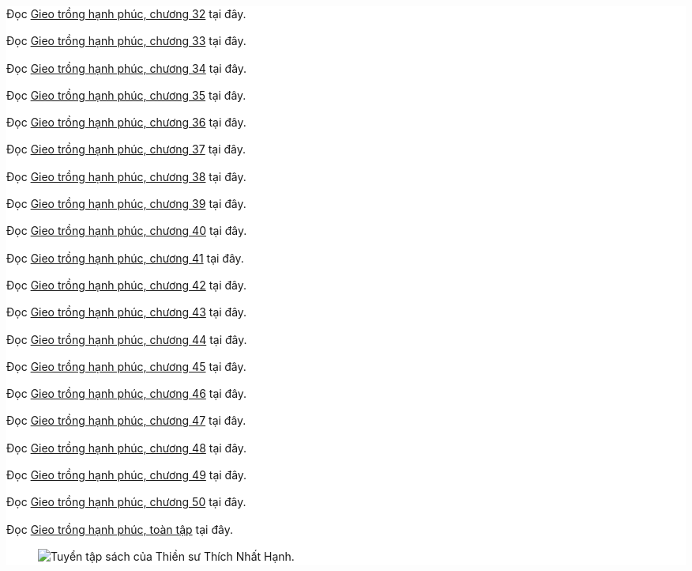 Đọc [Gieo trồng hạnh phúc, chương 32](https://nhavantuonglai.com/article/gieo-trong-hanh-phuc-chuong-32) tại đây.

Đọc [Gieo trồng hạnh phúc, chương 33](https://nhavantuonglai.com/article/gieo-trong-hanh-phuc-chuong-33) tại đây.

Đọc [Gieo trồng hạnh phúc, chương 34](https://nhavantuonglai.com/article/gieo-trong-hanh-phuc-chuong-34) tại đây.

Đọc [Gieo trồng hạnh phúc, chương 35](https://nhavantuonglai.com/article/gieo-trong-hanh-phuc-chuong-35) tại đây.

Đọc [Gieo trồng hạnh phúc, chương 36](https://nhavantuonglai.com/article/gieo-trong-hanh-phuc-chuong-36) tại đây.

Đọc [Gieo trồng hạnh phúc, chương 37](https://nhavantuonglai.com/article/gieo-trong-hanh-phuc-chuong-37) tại đây.

Đọc [Gieo trồng hạnh phúc, chương 38](https://nhavantuonglai.com/article/gieo-trong-hanh-phuc-chuong-38) tại đây.

Đọc [Gieo trồng hạnh phúc, chương 39](https://nhavantuonglai.com/article/gieo-trong-hanh-phuc-chuong-39) tại đây.

Đọc [Gieo trồng hạnh phúc, chương 40](https://nhavantuonglai.com/article/gieo-trong-hanh-phuc-chuong-40) tại đây.

Đọc [Gieo trồng hạnh phúc, chương 41](https://nhavantuonglai.com/article/gieo-trong-hanh-phuc-chuong-41) tại đây.

Đọc [Gieo trồng hạnh phúc, chương 42](https://nhavantuonglai.com/article/gieo-trong-hanh-phuc-chuong-42) tại đây.

Đọc [Gieo trồng hạnh phúc, chương 43](https://nhavantuonglai.com/article/gieo-trong-hanh-phuc-chuong-43) tại đây.

Đọc [Gieo trồng hạnh phúc, chương 44](https://nhavantuonglai.com/article/gieo-trong-hanh-phuc-chuong-44) tại đây.

Đọc [Gieo trồng hạnh phúc, chương 45](https://nhavantuonglai.com/article/gieo-trong-hanh-phuc-chuong-45) tại đây.

Đọc [Gieo trồng hạnh phúc, chương 46](https://nhavantuonglai.com/article/gieo-trong-hanh-phuc-chuong-46) tại đây.

Đọc [Gieo trồng hạnh phúc, chương 47](https://nhavantuonglai.com/article/gieo-trong-hanh-phuc-chuong-47) tại đây.

Đọc [Gieo trồng hạnh phúc, chương 48](https://nhavantuonglai.com/article/gieo-trong-hanh-phuc-chuong-48) tại đây.

Đọc [Gieo trồng hạnh phúc, chương 49](https://nhavantuonglai.com/article/gieo-trong-hanh-phuc-chuong-49) tại đây.

Đọc [Gieo trồng hạnh phúc, chương 50](https://nhavantuonglai.com/article/gieo-trong-hanh-phuc-chuong-50) tại đây.

Đọc [Gieo trồng hạnh phúc, toàn tập](https://banmaixanh.vercel.app/ebook/gieo-trong-hanh-phuc.pdf) tại đây.

<figure><img src="https://banmaixanh.vercel.app/image/cover/001-510.jpg" alt="Tuyển tập sách của Thiền sư Thích Nhất Hạnh." title="Tuyển tập sách của Thiền sư Thích Nhất Hạnh." height=100% width=100%><figcaption><p></p></figcaption></figure>